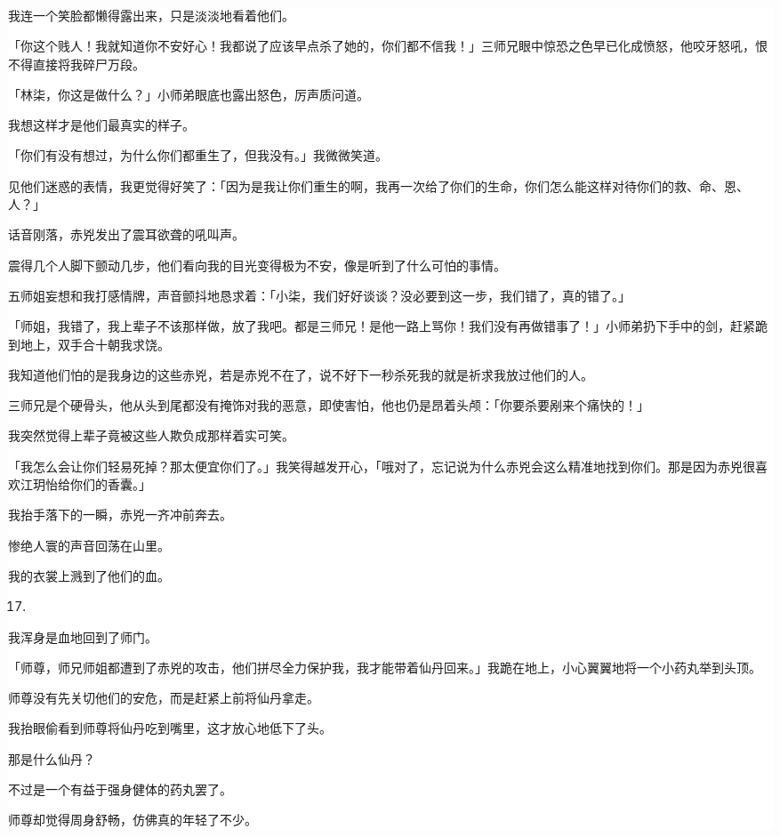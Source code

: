 我连一个笑脸都懒得露出来，只是淡淡地看着他们。


「你这个贱人！我就知道你不安好心！我都说了应该早点杀了她的，你们都不信我！」三师兄眼中惊恐之色早已化成愤怒，他咬牙怒吼，恨不得直接将我碎尸万段。


「林柒，你这是做什么？」小师弟眼底也露出怒色，厉声质问道。


我想这样才是他们最真实的样子。


「你们有没有想过，为什么你们都重生了，但我没有。」我微微笑道。


见他们迷惑的表情，我更觉得好笑了：「因为是我让你们重生的啊，我再一次给了你们的生命，你们怎么能这样对待你们的救、命、恩、人？」


话音刚落，赤兇发出了震耳欲聋的吼叫声。


震得几个人脚下颤动几步，他们看向我的目光变得极为不安，像是听到了什么可怕的事情。


五师姐妄想和我打感情牌，声音颤抖地恳求着：「小柒，我们好好谈谈？没必要到这一步，我们错了，真的错了。」


「师姐，我错了，我上辈子不该那样做，放了我吧。都是三师兄！是他一路上骂你！我们没有再做错事了！」小师弟扔下手中的剑，赶紧跪到地上，双手合十朝我求饶。


我知道他们怕的是我身边的这些赤兇，若是赤兇不在了，说不好下一秒杀死我的就是祈求我放过他们的人。


三师兄是个硬骨头，他从头到尾都没有掩饰对我的恶意，即使害怕，他也仍是昂着头颅：「你要杀要剐来个痛快的！」


我突然觉得上辈子竟被这些人欺负成那样着实可笑。


「我怎么会让你们轻易死掉？那太便宜你们了。」我笑得越发开心，「哦对了，忘记说为什么赤兇会这么精准地找到你们。那是因为赤兇很喜欢江玥怡给你们的香囊。」


我抬手落下的一瞬，赤兇一齐冲前奔去。


惨绝人寰的声音回荡在山里。


我的衣裳上溅到了他们的血。


17.


我浑身是血地回到了师门。


「师尊，师兄师姐都遭到了赤兇的攻击，他们拼尽全力保护我，我才能带着仙丹回来。」我跪在地上，小心翼翼地将一个小药丸举到头顶。


师尊没有先关切他们的安危，而是赶紧上前将仙丹拿走。


我抬眼偷看到师尊将仙丹吃到嘴里，这才放心地低下了头。


那是什么仙丹？


不过是一个有益于强身健体的药丸罢了。


师尊却觉得周身舒畅，仿佛真的年轻了不少。
